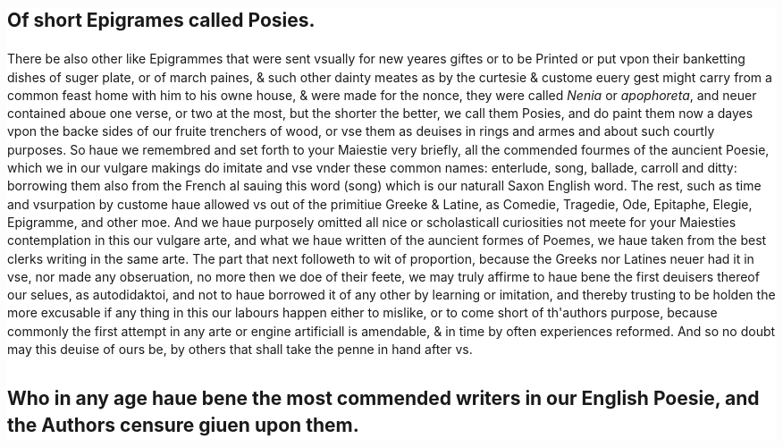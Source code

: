     
## Of short Epigrames called Posies.

 There be also other like Epigrammes that were sent vsually for new yeares  giftes or to be Printed or put vpon their banketting dishes of suger plate, or  of march paines, & such other dainty meates as by the curtesie &  custome euery gest might carry from a common feast home with him to his  owne house, & were made for the nonce, they were called *Nenia* or *apophoreta*, and neuer contained aboue one verse, or two at the  most, but the shorter the better, we call them Posies, and do paint them  now a dayes vpon the backe sides of our fruite trenchers of wood, or vse  them as deuises in rings and armes and about such courtly purposes. So haue  we remembred and set forth to your Maiestie very briefly, all the  commended fourmes of the auncient Poesie, which we in our vulgare  makings do imitate and vse vnder these common names: enterlude, song,  ballade, carroll and ditty: borrowing them also from the French al sauing  this word (song) which is our naturall Saxon English word. The rest, such as  time and vsurpation by custome haue allowed vs out of the primitiue Greeke  & Latine, as Comedie, Tragedie, Ode, Epitaphe, Elegie, Epigramme, and  other moe. And we haue purposely omitted all nice or scholasticall  curiosities not meete for your Maiesties contemplation in this our vulgare  arte, and what we haue written of the auncient formes of Poemes, we haue  taken from the best clerks writing in the same arte. The part that next  followeth to wit of proportion, because the Greeks nor Latines neuer had it  in vse, nor made any obseruation, no more then we doe of their feete, we may  truly affirme to haue bene the first deuisers thereof our selues, as  autodidaktoi, and not to haue borrowed it of any other by learning or  imitation, and thereby trusting to be holden the more excusable if any thing  in this our labours happen either to mislike, or to come short of th'authors  purpose, because commonly the first attempt in any arte or engine  artificiall is amendable, & in time by often experiences reformed. And  so no doubt may this deuise of ours be, by others that shall take the penne in  hand after vs.  

    
## Who in any age haue bene the most commended writers in our English Poesie, and the Authors censure giuen upon them.
